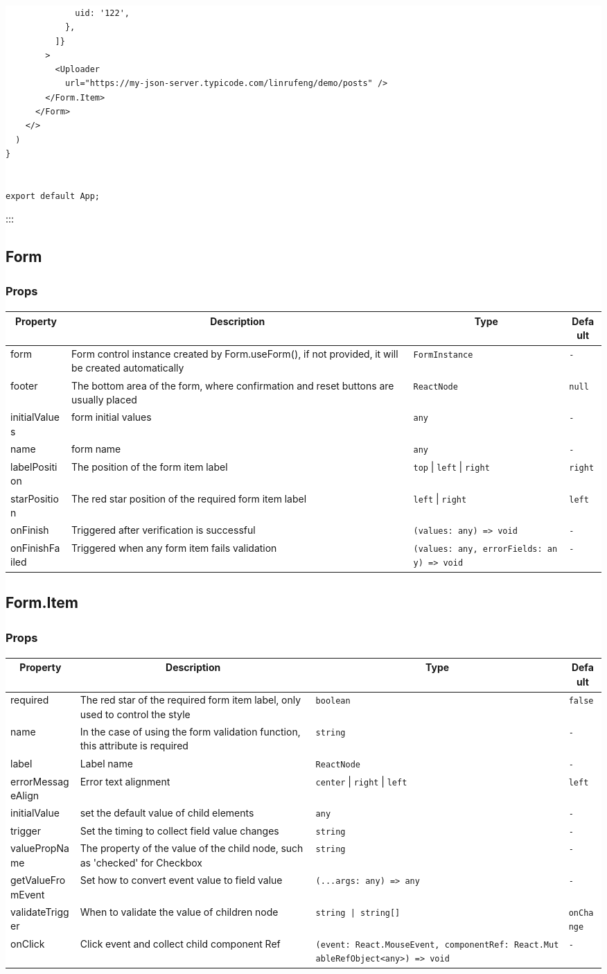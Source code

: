 ```tsx
              uid: '122',
            },
          ]}
        >
          <Uploader
            url="https://my-json-server.typicode.com/linrufeng/demo/posts" />
        </Form.Item>
      </Form>
    </>
  )
}


export default App;
```

:::

## Form

### Props

| Property | Description | Type | Default |
| --- | --- | --- | --- |
| form | Form control instance created by Form.useForm(), if not provided, it will be created automatically | `FormInstance` | `-` |
| footer | The bottom area of the form, where confirmation and reset buttons are usually placed | `ReactNode` | `null` |
| initialValues | form initial values | `any` | `-` |
| name | form name | `any` | `-` |
| labelPosition | The position of the form item label | `top` \| `left` \| `right` | `right` |
| starPosition | The red star position of the required form item label |  `left` \| `right` | `left` |
| onFinish | Triggered after verification is successful | `(values: any) => void` | `-` |
| onFinishFailed | Triggered when any form item fails validation | `(values: any, errorFields: any) => void` | `-` |

## Form.Item

### Props

| Property | Description | Type | Default |
| --- | --- | --- | --- |
| required | The red star of the required form item label, only used to control the style | `boolean` | `false` |
| name | In the case of using the form validation function, this attribute is required | `string` | `-` |
| label | Label name | `ReactNode` | `-` |
| errorMessageAlign | Error text alignment | `center` \| `right` \| `left` | `left` |
| initialValue | set the default value of child elements | `any` | `-` |
| trigger | Set the timing to collect field value changes | `string` | `-` |
| valuePropName | The property of the value of the child node, such as 'checked' for Checkbox | `string` | `-` |
| getValueFromEvent | Set how to convert event value to field value | `(...args: any) => any` | `-` |
| validateTrigger | When to validate the value of children node | `string \| string[]` | `onChange` |
| onClick | Click event and collect child component Ref | `(event: React.MouseEvent, componentRef: React.MutableRefObject<any>) => void` | `-` |

